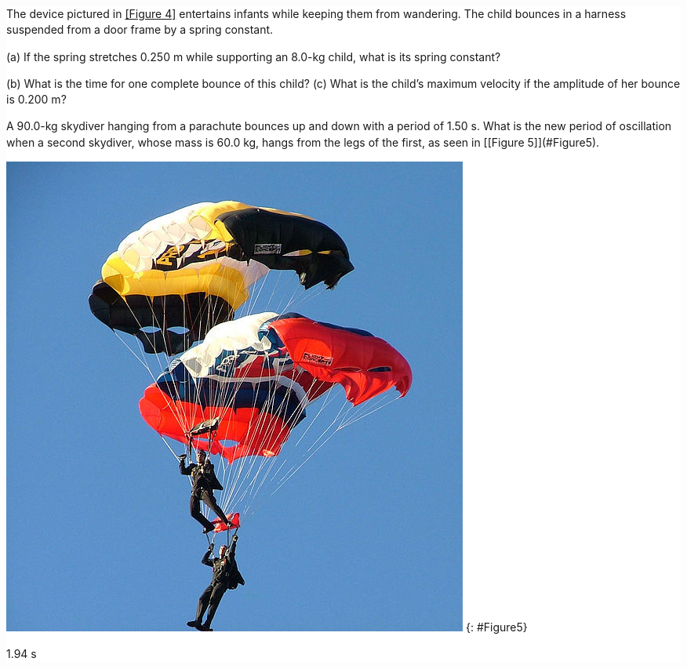 The device pictured in [[Figure 4]](#Figure4) entertains infants while keeping
them from wandering. The child bounces in a harness suspended from a door frame
by a spring constant.

(a) If the spring stretches 0.250 m while supporting an 8.0-kg child, what is
its spring constant?

(b) What is the time for one complete bounce of this child? (c) What is the
child’s maximum velocity if the amplitude of her bounce is 0.200 m?

</div>
</div>

<div class="exercise" data-element-type="problems-exercises">
<div class="problem" markdown="1">
A 90.0-kg skydiver hanging from a parachute bounces up and down with a period of 1.50 s. What is the new period of oscillation when a second skydiver, whose mass is 60.0 kg, hangs from the legs of the first, as seen in [[Figure 5]](#Figure5).

![The figure shows two skydivers midway through the air, with both with open having their parachutes open.](../resources/Figure_17_02_03a.jpg "The oscillations of one skydiver are about to be affected by a second skydiver. (credit: U.S. Army, www.army.mil)")
{: #Figure5}

</div>
<div class="solution" markdown="1">
1.94 s
